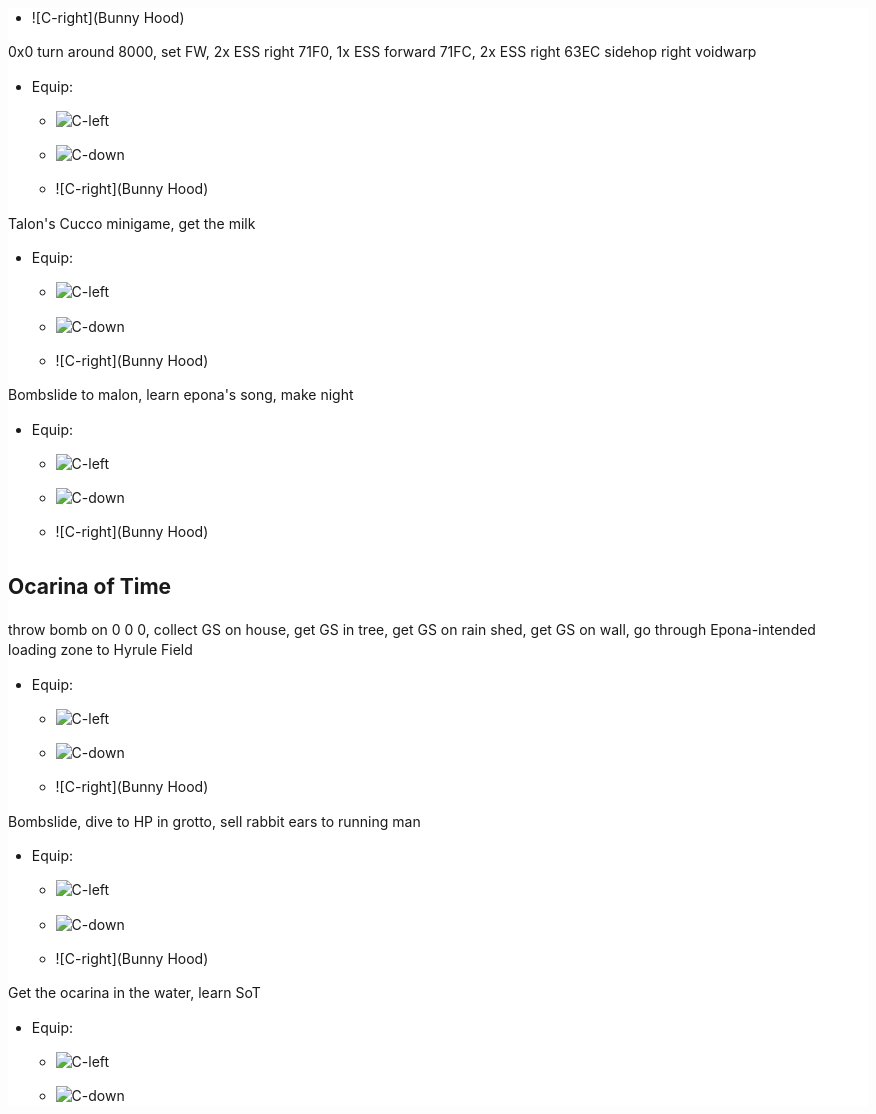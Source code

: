   - ![C-right](Bunny Hood)

0x0 turn around 8000, set FW, 2x ESS right 71F0, 1x ESS forward 71FC, 2x ESS
right 63EC sidehop right voidwarp

- Equip:

  - ![C-left](FW)

  - ![C-down](Bugs)

  - ![C-right](Bunny Hood)

Talon's Cucco minigame, get the milk

- Equip:

  - ![C-left](Bombs)

  - ![C-down](Ocarina)

  - ![C-right](Bunny Hood)

Bombslide to malon, learn epona's song, make night

- Equip:

  - ![C-left](Bombs)

  - ![C-down](Ocarina)

  - ![C-right](Bunny Hood)

## Ocarina of Time

throw bomb on 0 0 0, collect GS on house, get GS in tree, get GS on rain shed, get
GS on wall, go through Epona-intended loading zone to Hyrule Field

- Equip:

  - ![C-left](Bombs)

  - ![C-down](Boomerang)

  - ![C-right](Bunny Hood)

Bombslide, dive to HP in grotto, sell rabbit ears to running man

- Equip:

  - ![C-left](Bombs)

  - ![C-down](Boomerang)

  - ![C-right](Bunny Hood)

Get the ocarina in the water, learn SoT

- Equip:

  - ![C-left](Bombs)

  - ![C-down](Boomerang)
